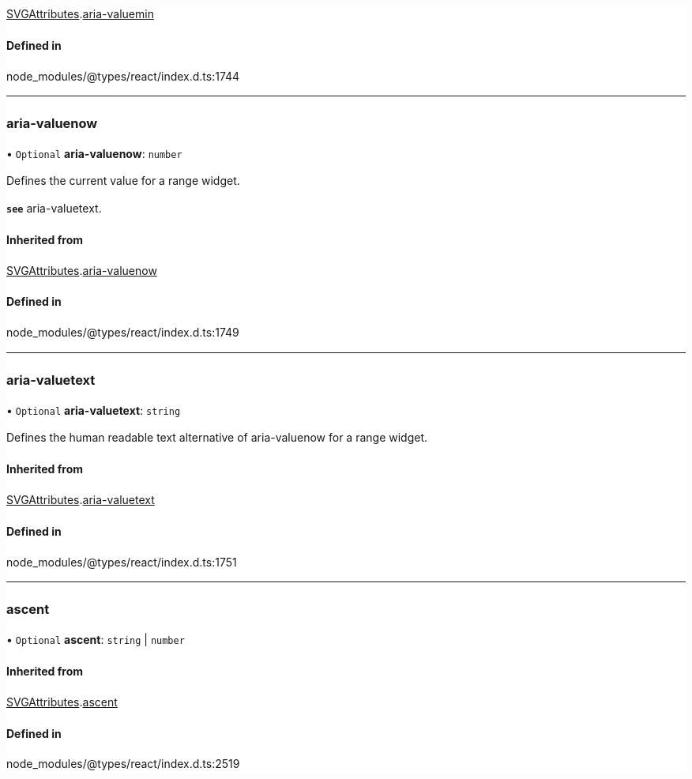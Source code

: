 [SVGAttributes](components_Container._internal_.SVGAttributes.md).[aria-valuemin](components_Container._internal_.SVGAttributes.md#aria-valuemin)

#### Defined in

node_modules/@types/react/index.d.ts:1744

___

### aria-valuenow

• `Optional` **aria-valuenow**: `number`

Defines the current value for a range widget.

**`see`** aria-valuetext.

#### Inherited from

[SVGAttributes](components_Container._internal_.SVGAttributes.md).[aria-valuenow](components_Container._internal_.SVGAttributes.md#aria-valuenow)

#### Defined in

node_modules/@types/react/index.d.ts:1749

___

### aria-valuetext

• `Optional` **aria-valuetext**: `string`

Defines the human readable text alternative of aria-valuenow for a range widget.

#### Inherited from

[SVGAttributes](components_Container._internal_.SVGAttributes.md).[aria-valuetext](components_Container._internal_.SVGAttributes.md#aria-valuetext)

#### Defined in

node_modules/@types/react/index.d.ts:1751

___

### ascent

• `Optional` **ascent**: `string` \| `number`

#### Inherited from

[SVGAttributes](components_Container._internal_.SVGAttributes.md).[ascent](components_Container._internal_.SVGAttributes.md#ascent)

#### Defined in

node_modules/@types/react/index.d.ts:2519
